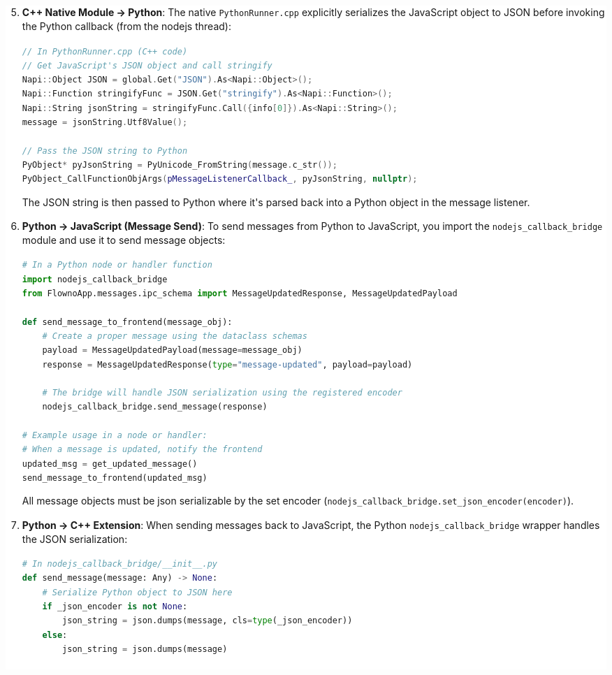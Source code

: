 5.  **C++ Native Module → Python**: The native `PythonRunner.cpp` explicitly serializes the JavaScript object to JSON before invoking the Python callback (from the nodejs thread):
    ```cpp
    // In PythonRunner.cpp (C++ code)
    // Get JavaScript's JSON object and call stringify
    Napi::Object JSON = global.Get("JSON").As<Napi::Object>();
    Napi::Function stringifyFunc = JSON.Get("stringify").As<Napi::Function>();
    Napi::String jsonString = stringifyFunc.Call({info[0]}).As<Napi::String>();
    message = jsonString.Utf8Value();
    
    // Pass the JSON string to Python
    PyObject* pyJsonString = PyUnicode_FromString(message.c_str());
    PyObject_CallFunctionObjArgs(pMessageListenerCallback_, pyJsonString, nullptr);
    ```
    The JSON string is then passed to Python where it's parsed back into a Python object in the message listener.

6.  **Python → JavaScript (Message Send)**: To send messages from Python to JavaScript, you import the `nodejs_callback_bridge` module and use it to send message objects:
    ```python
    # In a Python node or handler function
    import nodejs_callback_bridge
    from FlownoApp.messages.ipc_schema import MessageUpdatedResponse, MessageUpdatedPayload
    
    def send_message_to_frontend(message_obj):
        # Create a proper message using the dataclass schemas
        payload = MessageUpdatedPayload(message=message_obj)
        response = MessageUpdatedResponse(type="message-updated", payload=payload)
        
        # The bridge will handle JSON serialization using the registered encoder
        nodejs_callback_bridge.send_message(response)
        
    # Example usage in a node or handler:
    # When a message is updated, notify the frontend
    updated_msg = get_updated_message()
    send_message_to_frontend(updated_msg)
    ```
    All message objects must be json serializable by the set encoder (`nodejs_callback_bridge.set_json_encoder(encoder)`).

7.  **Python → C++ Extension**: When sending messages back to JavaScript, the Python `nodejs_callback_bridge` wrapper handles the JSON serialization:
    ```python
    # In nodejs_callback_bridge/__init__.py
    def send_message(message: Any) -> None:
        # Serialize Python object to JSON here
        if _json_encoder is not None:
            json_string = json.dumps(message, cls=type(_json_encoder))
        else:
            json_string = json.dumps(message)
        